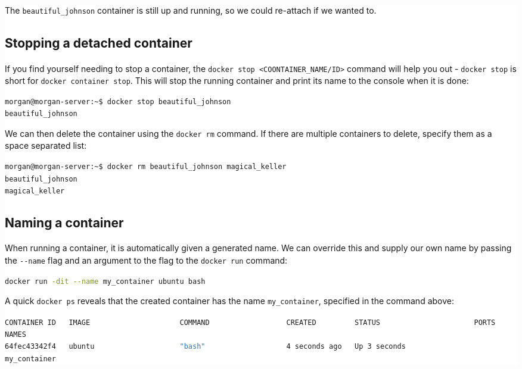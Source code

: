 The `beautiful_johnson` container is still up and running, so we could re-attach if we wanted to.

## Stopping a detached container

If you find yourself needing to stop a container, the `docker stop <COONTAINER_NAME/ID>` command will help you out - `docker stop` is short for `docker container stop`. This will stop the running container and print its name to the console when it is done:

```sh
morgan@morgan-server:~$ docker stop beautiful_johnson
beautiful_johnson
```

We can then delete the container using the `docker rm` command. If there are multiple containers to delete, specify them as a space separated list:

```sh
morgan@morgan-server:~$ docker rm beautiful_johnson magical_keller
beautiful_johnson
magical_keller
```

## Naming a container

When running a container, it is automatically given a generated name. We can override this and supply our own name by passing the `--name` flag and an argument to the flag to the `docker run` command:

```sh
docker run -dit --name my_container ubuntu bash
```

A quick `docker ps` reveals that the created container has the name `my_container`, specified in the command above:

```sh
CONTAINER ID   IMAGE                     COMMAND                  CREATED         STATUS                      PORTS     NAMES
64fec43342f4   ubuntu                    "bash"                   4 seconds ago   Up 3 seconds                          my_container
```

</div>
